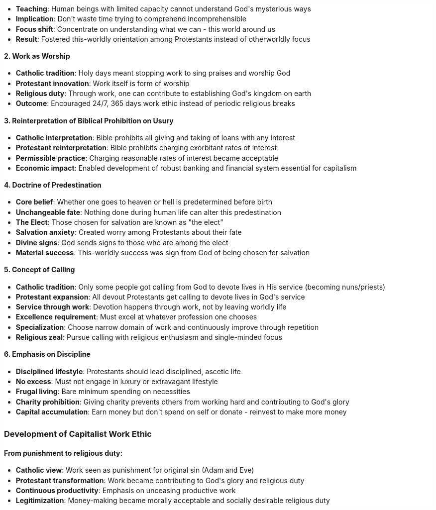 - **Teaching**: Human beings with limited capacity cannot understand God's mysterious ways
- **Implication**: Don't waste time trying to comprehend incomprehensible
- **Focus shift**: Concentrate on understanding what we can - this world around us
- **Result**: Fostered this-worldly orientation among Protestants instead of otherworldly focus

**2. Work as Worship**

- **Catholic tradition**: Holy days meant stopping work to sing praises and worship God
- **Protestant innovation**: Work itself is form of worship
- **Religious duty**: Through work, one can contribute to establishing God's kingdom on earth
- **Outcome**: Encouraged 24/7, 365 days work ethic instead of periodic religious breaks

**3. Reinterpretation of Biblical Prohibition on Usury**

- **Catholic interpretation**: Bible prohibits all giving and taking of loans with any interest
- **Protestant reinterpretation**: Bible prohibits charging exorbitant rates of interest
- **Permissible practice**: Charging reasonable rates of interest became acceptable
- **Economic impact**: Enabled development of robust banking and financial system essential for capitalism

**4. Doctrine of Predestination**

- **Core belief**: Whether one goes to heaven or hell is predetermined before birth
- **Unchangeable fate**: Nothing done during human life can alter this predestination
- **The Elect**: Those chosen for salvation are known as "the elect"
- **Salvation anxiety**: Created worry among Protestants about their fate
- **Divine signs**: God sends signs to those who are among the elect
- **Material success**: This-worldly success was sign from God of being chosen for salvation

**5. Concept of Calling**

- **Catholic tradition**: Only some people got calling from God to devote lives in His service (becoming nuns/priests)
- **Protestant expansion**: All devout Protestants get calling to devote lives in God's service
- **Service through work**: Devotion happens through work, not by leaving worldly life
- **Excellence requirement**: Must excel at whatever profession one chooses
- **Specialization**: Choose narrow domain of work and continuously improve through repetition
- **Religious zeal**: Pursue calling with religious enthusiasm and single-minded focus

**6. Emphasis on Discipline**

- **Disciplined lifestyle**: Protestants should lead disciplined, ascetic life
- **No excess**: Must not engage in luxury or extravagant lifestyle
- **Frugal living**: Bare minimum spending on necessities
- **Charity prohibition**: Giving charity prevents others from working hard and contributing to God's glory
- **Capital accumulation**: Earn money but don't spend on self or donate - reinvest to make more money

### Development of Capitalist Work Ethic

**From punishment to religious duty:**

- **Catholic view**: Work seen as punishment for original sin (Adam and Eve)
- **Protestant transformation**: Work became contributing to God's glory and religious duty
- **Continuous productivity**: Emphasis on unceasing productive work
- **Legitimization**: Money-making became morally acceptable and socially desirable religious duty
